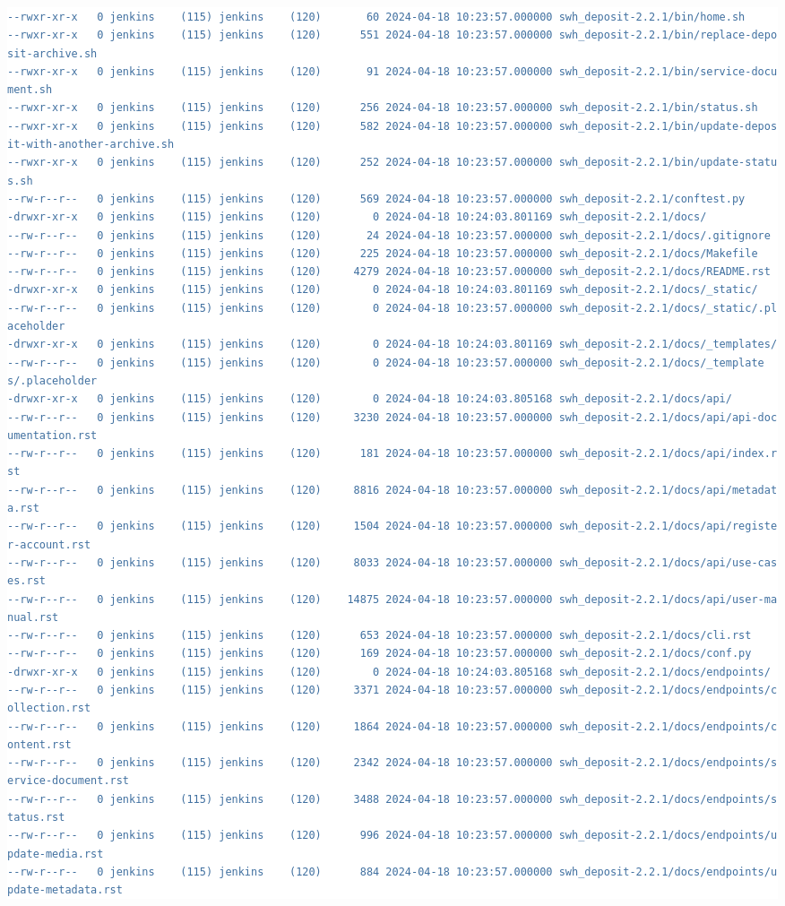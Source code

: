 ```diff
--rwxr-xr-x   0 jenkins    (115) jenkins    (120)       60 2024-04-18 10:23:57.000000 swh_deposit-2.2.1/bin/home.sh
--rwxr-xr-x   0 jenkins    (115) jenkins    (120)      551 2024-04-18 10:23:57.000000 swh_deposit-2.2.1/bin/replace-deposit-archive.sh
--rwxr-xr-x   0 jenkins    (115) jenkins    (120)       91 2024-04-18 10:23:57.000000 swh_deposit-2.2.1/bin/service-document.sh
--rwxr-xr-x   0 jenkins    (115) jenkins    (120)      256 2024-04-18 10:23:57.000000 swh_deposit-2.2.1/bin/status.sh
--rwxr-xr-x   0 jenkins    (115) jenkins    (120)      582 2024-04-18 10:23:57.000000 swh_deposit-2.2.1/bin/update-deposit-with-another-archive.sh
--rwxr-xr-x   0 jenkins    (115) jenkins    (120)      252 2024-04-18 10:23:57.000000 swh_deposit-2.2.1/bin/update-status.sh
--rw-r--r--   0 jenkins    (115) jenkins    (120)      569 2024-04-18 10:23:57.000000 swh_deposit-2.2.1/conftest.py
-drwxr-xr-x   0 jenkins    (115) jenkins    (120)        0 2024-04-18 10:24:03.801169 swh_deposit-2.2.1/docs/
--rw-r--r--   0 jenkins    (115) jenkins    (120)       24 2024-04-18 10:23:57.000000 swh_deposit-2.2.1/docs/.gitignore
--rw-r--r--   0 jenkins    (115) jenkins    (120)      225 2024-04-18 10:23:57.000000 swh_deposit-2.2.1/docs/Makefile
--rw-r--r--   0 jenkins    (115) jenkins    (120)     4279 2024-04-18 10:23:57.000000 swh_deposit-2.2.1/docs/README.rst
-drwxr-xr-x   0 jenkins    (115) jenkins    (120)        0 2024-04-18 10:24:03.801169 swh_deposit-2.2.1/docs/_static/
--rw-r--r--   0 jenkins    (115) jenkins    (120)        0 2024-04-18 10:23:57.000000 swh_deposit-2.2.1/docs/_static/.placeholder
-drwxr-xr-x   0 jenkins    (115) jenkins    (120)        0 2024-04-18 10:24:03.801169 swh_deposit-2.2.1/docs/_templates/
--rw-r--r--   0 jenkins    (115) jenkins    (120)        0 2024-04-18 10:23:57.000000 swh_deposit-2.2.1/docs/_templates/.placeholder
-drwxr-xr-x   0 jenkins    (115) jenkins    (120)        0 2024-04-18 10:24:03.805168 swh_deposit-2.2.1/docs/api/
--rw-r--r--   0 jenkins    (115) jenkins    (120)     3230 2024-04-18 10:23:57.000000 swh_deposit-2.2.1/docs/api/api-documentation.rst
--rw-r--r--   0 jenkins    (115) jenkins    (120)      181 2024-04-18 10:23:57.000000 swh_deposit-2.2.1/docs/api/index.rst
--rw-r--r--   0 jenkins    (115) jenkins    (120)     8816 2024-04-18 10:23:57.000000 swh_deposit-2.2.1/docs/api/metadata.rst
--rw-r--r--   0 jenkins    (115) jenkins    (120)     1504 2024-04-18 10:23:57.000000 swh_deposit-2.2.1/docs/api/register-account.rst
--rw-r--r--   0 jenkins    (115) jenkins    (120)     8033 2024-04-18 10:23:57.000000 swh_deposit-2.2.1/docs/api/use-cases.rst
--rw-r--r--   0 jenkins    (115) jenkins    (120)    14875 2024-04-18 10:23:57.000000 swh_deposit-2.2.1/docs/api/user-manual.rst
--rw-r--r--   0 jenkins    (115) jenkins    (120)      653 2024-04-18 10:23:57.000000 swh_deposit-2.2.1/docs/cli.rst
--rw-r--r--   0 jenkins    (115) jenkins    (120)      169 2024-04-18 10:23:57.000000 swh_deposit-2.2.1/docs/conf.py
-drwxr-xr-x   0 jenkins    (115) jenkins    (120)        0 2024-04-18 10:24:03.805168 swh_deposit-2.2.1/docs/endpoints/
--rw-r--r--   0 jenkins    (115) jenkins    (120)     3371 2024-04-18 10:23:57.000000 swh_deposit-2.2.1/docs/endpoints/collection.rst
--rw-r--r--   0 jenkins    (115) jenkins    (120)     1864 2024-04-18 10:23:57.000000 swh_deposit-2.2.1/docs/endpoints/content.rst
--rw-r--r--   0 jenkins    (115) jenkins    (120)     2342 2024-04-18 10:23:57.000000 swh_deposit-2.2.1/docs/endpoints/service-document.rst
--rw-r--r--   0 jenkins    (115) jenkins    (120)     3488 2024-04-18 10:23:57.000000 swh_deposit-2.2.1/docs/endpoints/status.rst
--rw-r--r--   0 jenkins    (115) jenkins    (120)      996 2024-04-18 10:23:57.000000 swh_deposit-2.2.1/docs/endpoints/update-media.rst
--rw-r--r--   0 jenkins    (115) jenkins    (120)      884 2024-04-18 10:23:57.000000 swh_deposit-2.2.1/docs/endpoints/update-metadata.rst
```